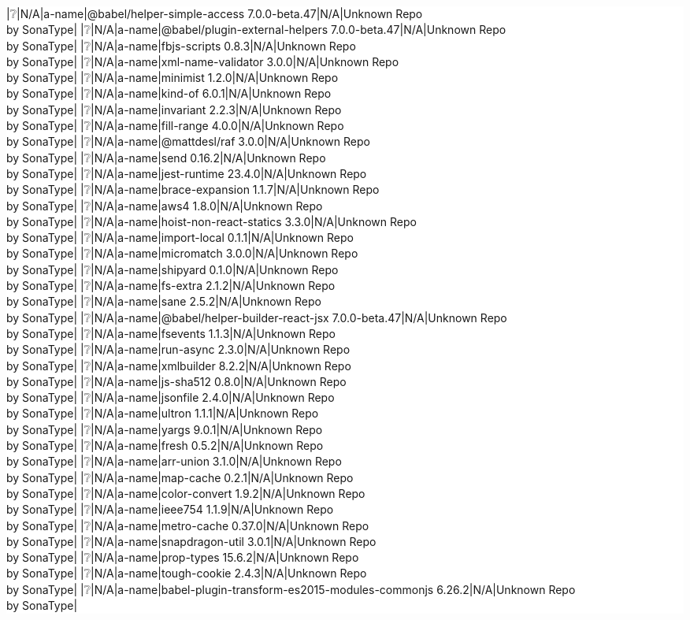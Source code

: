 |❔|N/A|a-name|@babel/helper-simple-access 7.0.0-beta.47|N/A|Unknown Repo<br/>by SonaType|
|❔|N/A|a-name|@babel/plugin-external-helpers 7.0.0-beta.47|N/A|Unknown Repo<br/>by SonaType|
|❔|N/A|a-name|fbjs-scripts 0.8.3|N/A|Unknown Repo<br/>by SonaType|
|❔|N/A|a-name|xml-name-validator 3.0.0|N/A|Unknown Repo<br/>by SonaType|
|❔|N/A|a-name|minimist 1.2.0|N/A|Unknown Repo<br/>by SonaType|
|❔|N/A|a-name|kind-of 6.0.1|N/A|Unknown Repo<br/>by SonaType|
|❔|N/A|a-name|invariant 2.2.3|N/A|Unknown Repo<br/>by SonaType|
|❔|N/A|a-name|fill-range 4.0.0|N/A|Unknown Repo<br/>by SonaType|
|❔|N/A|a-name|@mattdesl/raf 3.0.0|N/A|Unknown Repo<br/>by SonaType|
|❔|N/A|a-name|send 0.16.2|N/A|Unknown Repo<br/>by SonaType|
|❔|N/A|a-name|jest-runtime 23.4.0|N/A|Unknown Repo<br/>by SonaType|
|❔|N/A|a-name|brace-expansion 1.1.7|N/A|Unknown Repo<br/>by SonaType|
|❔|N/A|a-name|aws4 1.8.0|N/A|Unknown Repo<br/>by SonaType|
|❔|N/A|a-name|hoist-non-react-statics 3.3.0|N/A|Unknown Repo<br/>by SonaType|
|❔|N/A|a-name|import-local 0.1.1|N/A|Unknown Repo<br/>by SonaType|
|❔|N/A|a-name|micromatch 3.0.0|N/A|Unknown Repo<br/>by SonaType|
|❔|N/A|a-name|shipyard 0.1.0|N/A|Unknown Repo<br/>by SonaType|
|❔|N/A|a-name|fs-extra 2.1.2|N/A|Unknown Repo<br/>by SonaType|
|❔|N/A|a-name|sane 2.5.2|N/A|Unknown Repo<br/>by SonaType|
|❔|N/A|a-name|@babel/helper-builder-react-jsx 7.0.0-beta.47|N/A|Unknown Repo<br/>by SonaType|
|❔|N/A|a-name|fsevents 1.1.3|N/A|Unknown Repo<br/>by SonaType|
|❔|N/A|a-name|run-async 2.3.0|N/A|Unknown Repo<br/>by SonaType|
|❔|N/A|a-name|xmlbuilder 8.2.2|N/A|Unknown Repo<br/>by SonaType|
|❔|N/A|a-name|js-sha512 0.8.0|N/A|Unknown Repo<br/>by SonaType|
|❔|N/A|a-name|jsonfile 2.4.0|N/A|Unknown Repo<br/>by SonaType|
|❔|N/A|a-name|ultron 1.1.1|N/A|Unknown Repo<br/>by SonaType|
|❔|N/A|a-name|yargs 9.0.1|N/A|Unknown Repo<br/>by SonaType|
|❔|N/A|a-name|fresh 0.5.2|N/A|Unknown Repo<br/>by SonaType|
|❔|N/A|a-name|arr-union 3.1.0|N/A|Unknown Repo<br/>by SonaType|
|❔|N/A|a-name|map-cache 0.2.1|N/A|Unknown Repo<br/>by SonaType|
|❔|N/A|a-name|color-convert 1.9.2|N/A|Unknown Repo<br/>by SonaType|
|❔|N/A|a-name|ieee754 1.1.9|N/A|Unknown Repo<br/>by SonaType|
|❔|N/A|a-name|metro-cache 0.37.0|N/A|Unknown Repo<br/>by SonaType|
|❔|N/A|a-name|snapdragon-util 3.0.1|N/A|Unknown Repo<br/>by SonaType|
|❔|N/A|a-name|prop-types 15.6.2|N/A|Unknown Repo<br/>by SonaType|
|❔|N/A|a-name|tough-cookie 2.4.3|N/A|Unknown Repo<br/>by SonaType|
|❔|N/A|a-name|babel-plugin-transform-es2015-modules-commonjs 6.26.2|N/A|Unknown Repo<br/>by SonaType|